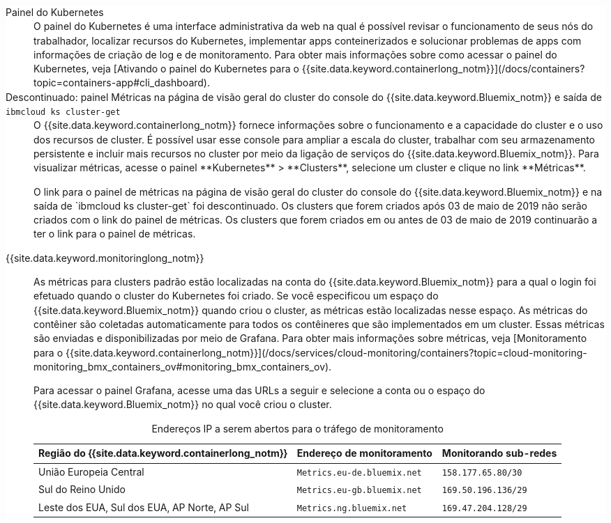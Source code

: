   <dt>Painel do Kubernetes</dt>
    <dd>O painel do Kubernetes é uma interface administrativa da web na qual é possível revisar o funcionamento de seus nós do trabalhador, localizar recursos do Kubernetes, implementar apps conteinerizados e solucionar problemas de apps com informações de criação de log e de monitoramento. Para obter mais informações sobre como acessar o painel do Kubernetes, veja [Ativando o painel do Kubernetes para o {{site.data.keyword.containerlong_notm}}](/docs/containers?topic=containers-app#cli_dashboard).</dd>

  <dt>Descontinuado: painel Métricas na página de visão geral do cluster do console do {{site.data.keyword.Bluemix_notm}} e saída de <code>ibmcloud ks cluster-get</code></dt>
    <dd>O {{site.data.keyword.containerlong_notm}} fornece informações sobre o
funcionamento e a capacidade do cluster e o uso dos recursos de cluster. É possível usar esse console para ampliar a escala do cluster, trabalhar com seu armazenamento persistente e incluir mais recursos no cluster por meio da ligação de serviços do {{site.data.keyword.Bluemix_notm}}. Para visualizar métricas, acesse o painel **Kubernetes** > **Clusters**, selecione um cluster e clique no link **Métricas**.
  <p class="deprecated">O link para o painel de métricas na página de visão geral do cluster do console do {{site.data.keyword.Bluemix_notm}} e na saída de `ibmcloud ks cluster-get` foi descontinuado. Os clusters que forem criados após 03 de maio de 2019 não serão criados com o link do painel de métricas. Os clusters que forem criados em ou antes de 03 de maio de 2019 continuarão a ter o link para o painel de métricas.</p></dd>

  <dt>{{site.data.keyword.monitoringlong_notm}}</dt>
    <dd><p>As métricas para clusters padrão estão localizadas na conta do {{site.data.keyword.Bluemix_notm}} para a qual o login foi efetuado quando o cluster do Kubernetes foi criado. Se você especificou um espaço do {{site.data.keyword.Bluemix_notm}} quando criou o cluster, as métricas estão localizadas nesse espaço. As métricas do contêiner são coletadas automaticamente para todos os contêineres que são implementados em um cluster. Essas métricas são enviadas e disponibilizadas por meio de Grafana. Para obter mais informações sobre métricas, veja [Monitoramento para o {{site.data.keyword.containerlong_notm}}](/docs/services/cloud-monitoring/containers?topic=cloud-monitoring-monitoring_bmx_containers_ov#monitoring_bmx_containers_ov).</p>
    <p>Para acessar o painel Grafana, acesse uma das URLs a seguir e selecione a conta ou o espaço do {{site.data.keyword.Bluemix_notm}} no qual você criou o cluster.</p>
    <table summary="A primeira linha na tabela abrange ambas as colunas. O restante das linhas deve ser lido da esquerda para a direita, com a zona do servidor na coluna um e os endereços IP para corresponder na coluna dois.">
    <caption>Endereços IP a serem abertos para o tráfego de monitoramento</caption>
            <thead>
            <th>Região do {{site.data.keyword.containerlong_notm}}</th>
            <th>Endereço de monitoramento</th>
            <th>Monitorando sub-redes</th>
            </thead>
          <tbody>
            <tr>
             <td>União Europeia Central</td>
             <td><code>Metrics.eu-de.bluemix.net</code></td>
             <td><code>158.177.65.80/30</code></td>
            </tr>
            <tr>
             <td>Sul do Reino Unido</td>
             <td><code>Metrics.eu-gb.bluemix.net</code></td>
             <td><code>169.50.196.136/29</code></td>
            </tr>
            <tr>
              <td>Leste dos EUA, Sul dos EUA, AP Norte, AP Sul</td>
              <td><code>Metrics.ng.bluemix.net</code></td>
              <td><code>169.47.204.128/29</code></td>
             </tr>
            </tbody>
          </table> </dd>
</dl>
